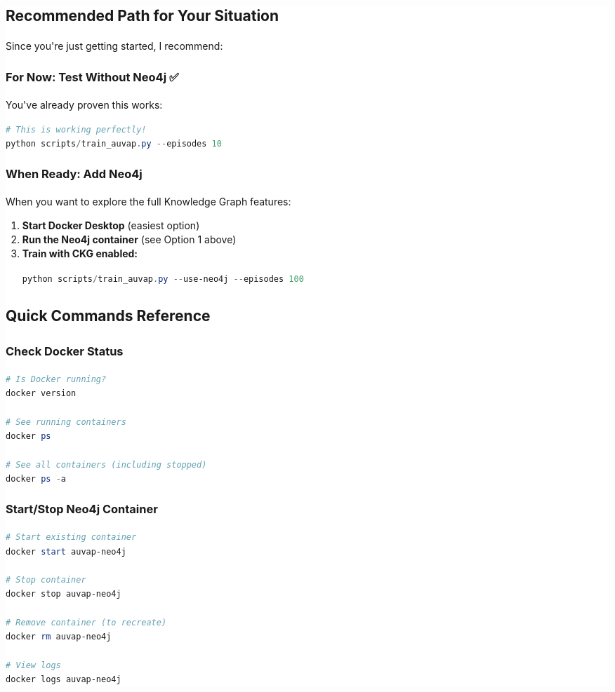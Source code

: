 ## Recommended Path for Your Situation

Since you're just getting started, I recommend:

### For Now: Test Without Neo4j ✅

You've already proven this works:

```powershell
# This is working perfectly!
python scripts/train_auvap.py --episodes 10
```

### When Ready: Add Neo4j

When you want to explore the full Knowledge Graph features:

1. **Start Docker Desktop** (easiest option)
2. **Run the Neo4j container** (see Option 1 above)
3. **Train with CKG enabled:**
   ```powershell
   python scripts/train_auvap.py --use-neo4j --episodes 100
   ```

## Quick Commands Reference

### Check Docker Status
```powershell
# Is Docker running?
docker version

# See running containers
docker ps

# See all containers (including stopped)
docker ps -a
```

### Start/Stop Neo4j Container
```powershell
# Start existing container
docker start auvap-neo4j

# Stop container
docker stop auvap-neo4j

# Remove container (to recreate)
docker rm auvap-neo4j

# View logs
docker logs auvap-neo4j
```
